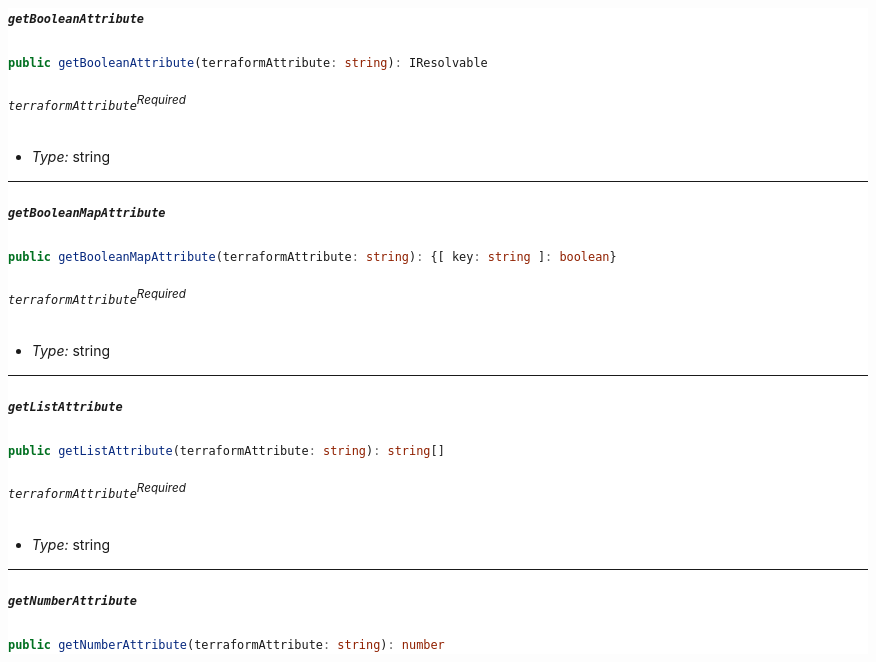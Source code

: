 
##### `getBooleanAttribute` <a name="getBooleanAttribute" id="@cdktf/provider-cloudflare.waitingRoomSettings.WaitingRoomSettings.getBooleanAttribute"></a>

```typescript
public getBooleanAttribute(terraformAttribute: string): IResolvable
```

###### `terraformAttribute`<sup>Required</sup> <a name="terraformAttribute" id="@cdktf/provider-cloudflare.waitingRoomSettings.WaitingRoomSettings.getBooleanAttribute.parameter.terraformAttribute"></a>

- *Type:* string

---

##### `getBooleanMapAttribute` <a name="getBooleanMapAttribute" id="@cdktf/provider-cloudflare.waitingRoomSettings.WaitingRoomSettings.getBooleanMapAttribute"></a>

```typescript
public getBooleanMapAttribute(terraformAttribute: string): {[ key: string ]: boolean}
```

###### `terraformAttribute`<sup>Required</sup> <a name="terraformAttribute" id="@cdktf/provider-cloudflare.waitingRoomSettings.WaitingRoomSettings.getBooleanMapAttribute.parameter.terraformAttribute"></a>

- *Type:* string

---

##### `getListAttribute` <a name="getListAttribute" id="@cdktf/provider-cloudflare.waitingRoomSettings.WaitingRoomSettings.getListAttribute"></a>

```typescript
public getListAttribute(terraformAttribute: string): string[]
```

###### `terraformAttribute`<sup>Required</sup> <a name="terraformAttribute" id="@cdktf/provider-cloudflare.waitingRoomSettings.WaitingRoomSettings.getListAttribute.parameter.terraformAttribute"></a>

- *Type:* string

---

##### `getNumberAttribute` <a name="getNumberAttribute" id="@cdktf/provider-cloudflare.waitingRoomSettings.WaitingRoomSettings.getNumberAttribute"></a>

```typescript
public getNumberAttribute(terraformAttribute: string): number
```
